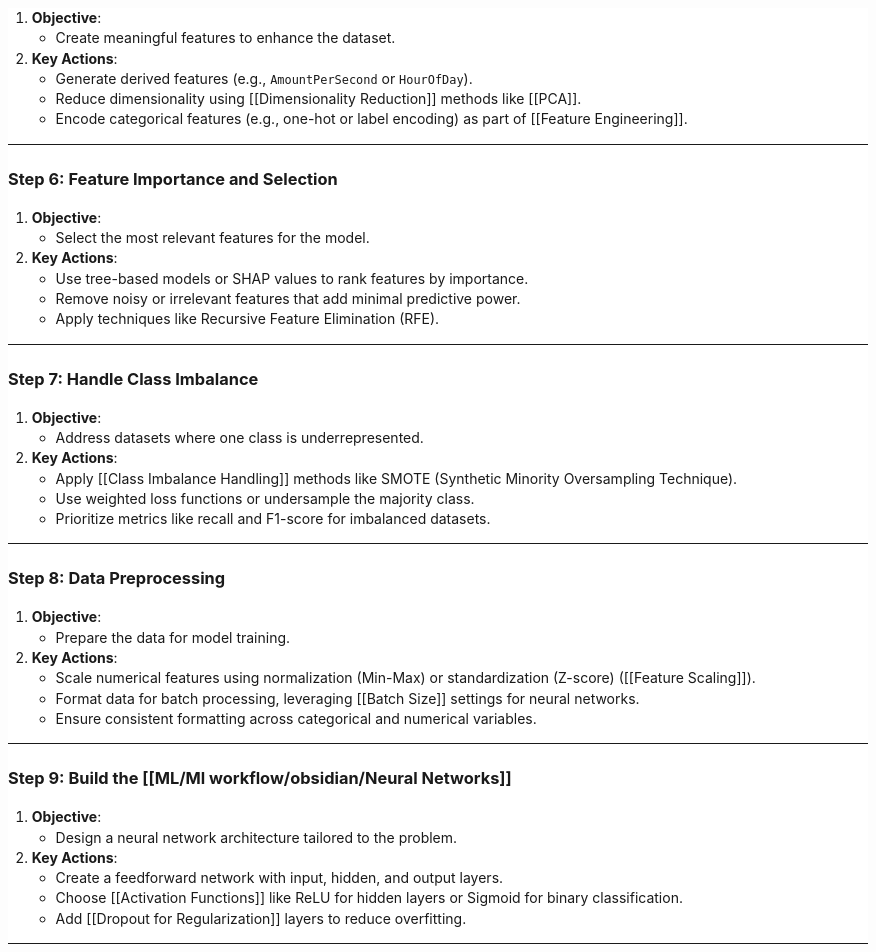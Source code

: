 1. **Objective**:
    - Create meaningful features to enhance the dataset.
2. **Key Actions**:
    - Generate derived features (e.g., `AmountPerSecond` or `HourOfDay`).
    - Reduce dimensionality using [[Dimensionality Reduction]] methods like [[PCA]].
    - Encode categorical features (e.g., one-hot or label encoding) as part of [[Feature Engineering]].

---

### **Step 6: Feature Importance and Selection**

1. **Objective**:
    - Select the most relevant features for the model.
2. **Key Actions**:
    - Use tree-based models or SHAP values to rank features by importance.
    - Remove noisy or irrelevant features that add minimal predictive power.
    - Apply techniques like Recursive Feature Elimination (RFE).

---

### **Step 7: Handle Class Imbalance**

1. **Objective**:
    - Address datasets where one class is underrepresented.
2. **Key Actions**:
    - Apply [[Class Imbalance Handling]] methods like SMOTE (Synthetic Minority Oversampling Technique).
    - Use weighted loss functions or undersample the majority class.
    - Prioritize metrics like recall and F1-score for imbalanced datasets.

---

### **Step 8: Data Preprocessing**

1. **Objective**:
    - Prepare the data for model training.
2. **Key Actions**:
    - Scale numerical features using normalization (Min-Max) or standardization (Z-score) ([[Feature Scaling]]).
    - Format data for batch processing, leveraging [[Batch Size]] settings for neural networks.
    - Ensure consistent formatting across categorical and numerical variables.

---

### **Step 9: Build the [[ML/Ml workflow/obsidian/Neural Networks]]**

1. **Objective**:
    - Design a neural network architecture tailored to the problem.
2. **Key Actions**:
    - Create a feedforward network with input, hidden, and output layers.
    - Choose [[Activation Functions]] like ReLU for hidden layers or Sigmoid for binary classification.
    - Add [[Dropout for Regularization]] layers to reduce overfitting.

---